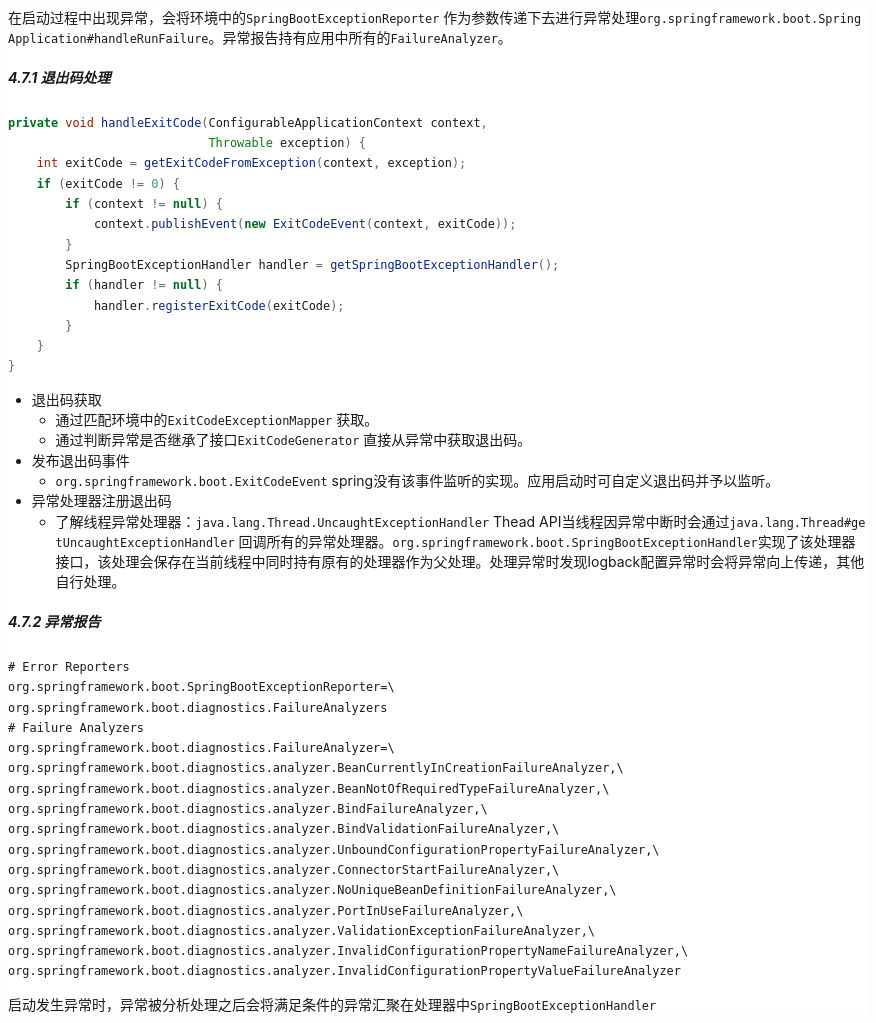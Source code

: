 ​		在启动过程中出现异常，会将环境中的``SpringBootExceptionReporter`` 作为参数传递下去进行异常处理``org.springframework.boot.SpringApplication#handleRunFailure``。异常报告持有应用中所有的``FailureAnalyzer``。



##### 4.7.1 退出码处理

```java
private void handleExitCode(ConfigurableApplicationContext context,
                            Throwable exception) {
    int exitCode = getExitCodeFromException(context, exception);
    if (exitCode != 0) {
        if (context != null) {
            context.publishEvent(new ExitCodeEvent(context, exitCode));
        }
        SpringBootExceptionHandler handler = getSpringBootExceptionHandler();
        if (handler != null) {
            handler.registerExitCode(exitCode);
        }
    }
}
```

- 退出码获取
  - 通过匹配环境中的``ExitCodeExceptionMapper`` 获取。
  - 通过判断异常是否继承了接口``ExitCodeGenerator`` 直接从异常中获取退出码。
- 发布退出码事件
  - ``org.springframework.boot.ExitCodeEvent`` spring没有该事件监听的实现。应用启动时可自定义退出码并予以监听。
- 异常处理器注册退出码
  - 了解线程异常处理器：``java.lang.Thread.UncaughtExceptionHandler``  Thead API当线程因异常中断时会通过``java.lang.Thread#getUncaughtExceptionHandler`` 回调所有的异常处理器。``org.springframework.boot.SpringBootExceptionHandler``实现了该处理器接口，该处理会保存在当前线程中同时持有原有的处理器作为父处理。处理异常时发现logback配置异常时会将异常向上传递，其他自行处理。

##### 4.7.2 异常报告

```properties
# Error Reporters
org.springframework.boot.SpringBootExceptionReporter=\
org.springframework.boot.diagnostics.FailureAnalyzers
# Failure Analyzers
org.springframework.boot.diagnostics.FailureAnalyzer=\
org.springframework.boot.diagnostics.analyzer.BeanCurrentlyInCreationFailureAnalyzer,\
org.springframework.boot.diagnostics.analyzer.BeanNotOfRequiredTypeFailureAnalyzer,\
org.springframework.boot.diagnostics.analyzer.BindFailureAnalyzer,\
org.springframework.boot.diagnostics.analyzer.BindValidationFailureAnalyzer,\
org.springframework.boot.diagnostics.analyzer.UnboundConfigurationPropertyFailureAnalyzer,\
org.springframework.boot.diagnostics.analyzer.ConnectorStartFailureAnalyzer,\
org.springframework.boot.diagnostics.analyzer.NoUniqueBeanDefinitionFailureAnalyzer,\
org.springframework.boot.diagnostics.analyzer.PortInUseFailureAnalyzer,\
org.springframework.boot.diagnostics.analyzer.ValidationExceptionFailureAnalyzer,\
org.springframework.boot.diagnostics.analyzer.InvalidConfigurationPropertyNameFailureAnalyzer,\
org.springframework.boot.diagnostics.analyzer.InvalidConfigurationPropertyValueFailureAnalyzer
```

启动发生异常时，异常被分析处理之后会将满足条件的异常汇聚在处理器中``SpringBootExceptionHandler``
